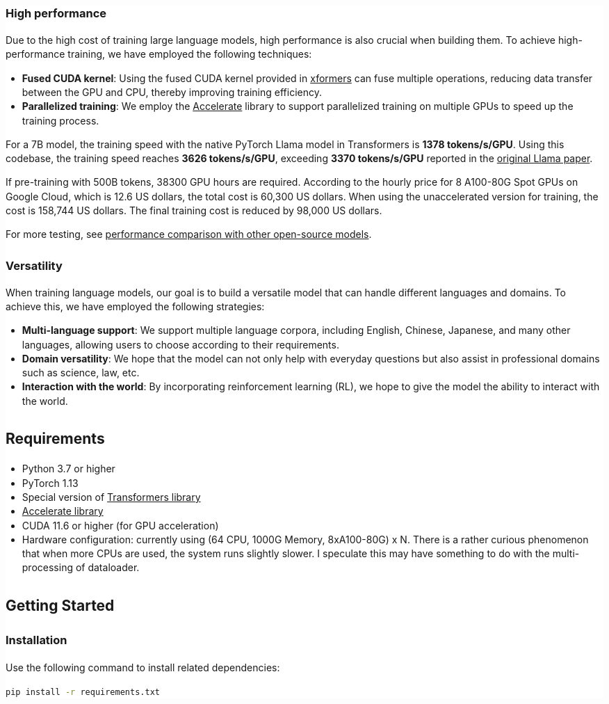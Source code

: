 ### High performance

Due to the high cost of training large language models, high performance is also crucial when building them. To achieve high-performance training, we have employed the following techniques:

- **Fused CUDA kernel**: Using the fused CUDA kernel provided in [xformers](https://github.com/facebookresearch/xformers) can fuse multiple operations, reducing data transfer between the GPU and CPU, thereby improving training efficiency.
- **Parallelized training**: We employ the [Accelerate](https://huggingface.co/docs/accelerate/index) library to support parallelized training on multiple GPUs to speed up the training process.

For a 7B model, the training speed with the native PyTorch Llama model in Transformers is **1378 tokens/s/GPU**. Using this codebase, the training speed reaches **3626 tokens/s/GPU**, exceeding **3370 tokens/s/GPU** reported in the [original Llama paper](https://arxiv.org/pdf/2302.13971.pdf).

If pre-training with 500B tokens, 38300 GPU hours are required. According to the hourly price for 8 A100-80G Spot GPUs on Google Cloud, which is 12.6 US dollars, the total cost is 60,300 US dollars.
When using the unaccelerated version for training, the cost is 158,744 US dollars. The final training cost is reduced by 98,000 US dollars.

For more testing, see [performance comparison with other open-source models](https://github.com/Bayes-Song/Open-Llama#%E5%92%8C%E5%85%B6%E4%BB%96%E5%BC%80%E6%BA%90%E6%A8%A1%E5%9E%8B%E6%80%A7%E8%83%BD%E5%AF%B9%E6%AF%94).

### Versatility

When training language models, our goal is to build a versatile model that can handle different languages and domains. To achieve this, we have employed the following strategies:

- **Multi-language support**: We support multiple language corpora, including English, Chinese, Japanese, and many other languages, allowing users to choose according to their requirements.
- **Domain versatility**: We hope that the model can not only help with everyday questions but also assist in professional domains such as science, law, etc.
- **Interaction with the world**: By incorporating reinforcement learning (RL), we hope to give the model the ability to interact with the world.

## **Requirements**

- Python 3.7 or higher
- PyTorch 1.13
- Special version of [Transformers library](https://github.com/Bayes-Song/transformers)
- [Accelerate library](https://huggingface.co/docs/accelerate/index)
- CUDA 11.6 or higher (for GPU acceleration)
- Hardware configuration: currently using (64 CPU, 1000G Memory, 8xA100-80G) x N. There is a rather curious phenomenon that when more CPUs are used, the system runs slightly slower. I speculate this may have something to do with the multi-processing of dataloader.

## **Getting Started**
### Installation

Use the following command to install related dependencies:

```bash
pip install -r requirements.txt
```
